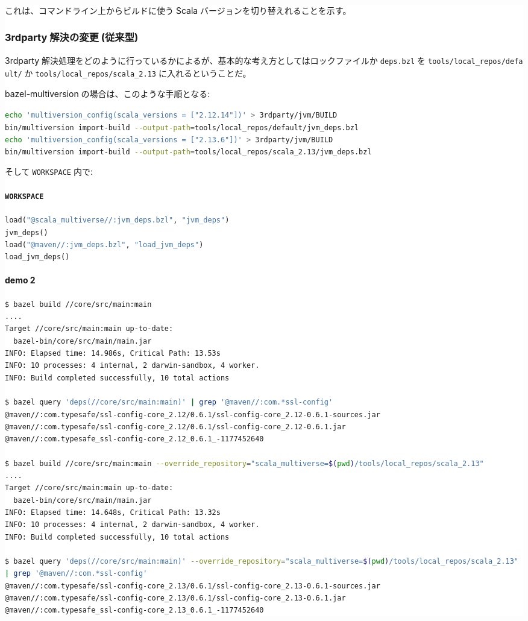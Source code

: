 
これは、コマンドライン上からビルドに使う Scala バージョンを切り替えれることを示す。

### 3rdparty 解決の変更 (従来型)

3rdparty 解決処理をどのように行っているかによるが、基本的な考え方としてはロックファイルか `deps.bzl` を `tools/local_repos/default/` か `tools/local_repos/scala_2.13` に入れるということだ。

bazel-multiversion の場合は、このような手順となる:

```bash
echo 'multiversion_config(scala_versions = ["2.12.14"])' > 3rdparty/jvm/BUILD
bin/multiversion import-build --output-path=tools/local_repos/default/jvm_deps.bzl
echo 'multiversion_config(scala_versions = ["2.13.6"])' > 3rdparty/jvm/BUILD
bin/multiversion import-build --output-path=tools/local_repos/scala_2.13/jvm_deps.bzl
```

そして `WORKSPACE` 内で:

#### `WORKSPACE`

```python
load("@scala_multiverse//:jvm_deps.bzl", "jvm_deps")
jvm_deps()
load("@maven//:jvm_deps.bzl", "load_jvm_deps")
load_jvm_deps()
```

#### demo 2

```bash
$ bazel build //core/src/main:main
....
Target //core/src/main:main up-to-date:
  bazel-bin/core/src/main/main.jar
INFO: Elapsed time: 14.986s, Critical Path: 13.53s
INFO: 10 processes: 4 internal, 2 darwin-sandbox, 4 worker.
INFO: Build completed successfully, 10 total actions

$ bazel query 'deps(//core/src/main:main)' | grep '@maven//:com.*ssl-config'
@maven//:com.typesafe/ssl-config-core_2.12/0.6.1/ssl-config-core_2.12-0.6.1-sources.jar
@maven//:com.typesafe/ssl-config-core_2.12/0.6.1/ssl-config-core_2.12-0.6.1.jar
@maven//:com.typesafe_ssl-config-core_2.12_0.6.1_-1177452640

$ bazel build //core/src/main:main --override_repository="scala_multiverse=$(pwd)/tools/local_repos/scala_2.13"
....
Target //core/src/main:main up-to-date:
  bazel-bin/core/src/main/main.jar
INFO: Elapsed time: 14.648s, Critical Path: 13.32s
INFO: 10 processes: 4 internal, 2 darwin-sandbox, 4 worker.
INFO: Build completed successfully, 10 total actions

$ bazel query 'deps(//core/src/main:main)' --override_repository="scala_multiverse=$(pwd)/tools/local_repos/scala_2.13" | grep '@maven//:com.*ssl-config'
@maven//:com.typesafe/ssl-config-core_2.13/0.6.1/ssl-config-core_2.13-0.6.1-sources.jar
@maven//:com.typesafe/ssl-config-core_2.13/0.6.1/ssl-config-core_2.13-0.6.1.jar
@maven//:com.typesafe_ssl-config-core_2.13_0.6.1_-1177452640
```


  [local_repository]: https://bazel.build/versions/6.0.0/reference/be/workspace#local_repository
  [override_repository]: https://bazel.build/versions/6.0.0/reference/command-line-reference#flag--override_repository
  [rules_scala]: https://github.com/bazelbuild/rules_scala
  [bzlmod]: https://bazel.build/versions/6.0.0/build/bzlmod
  [module_extension]: https://bazel.build/external/extension
  [rules_jvm_external]: https://github.com/bazelbuild/rules_jvm_external/blob/master/defs.bzl